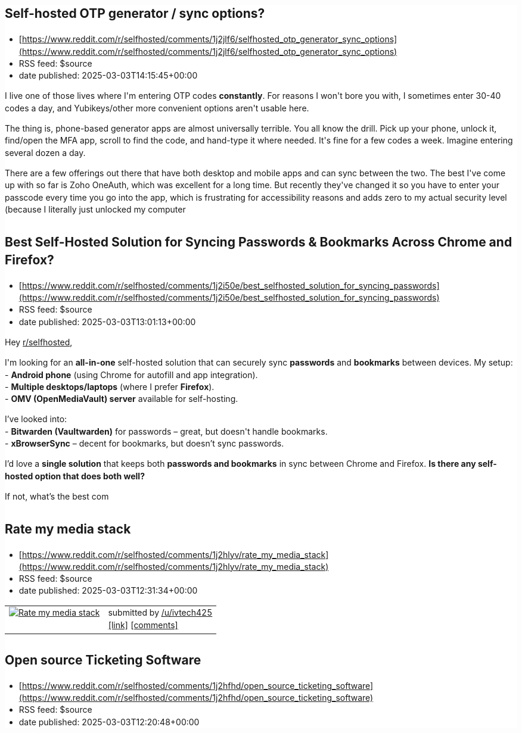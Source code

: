 ## Self-hosted OTP generator / sync options?
 - [https://www.reddit.com/r/selfhosted/comments/1j2jlf6/selfhosted_otp_generator_sync_options](https://www.reddit.com/r/selfhosted/comments/1j2jlf6/selfhosted_otp_generator_sync_options)
 - RSS feed: $source
 - date published: 2025-03-03T14:15:45+00:00

<div class="md"><p>I live one of those lives where I&#39;m entering OTP codes <strong>constantly</strong>. For reasons I won&#39;t bore you with, I sometimes enter 30-40 codes a day, and Yubikeys/other more convenient options aren&#39;t usable here.</p> <p>The thing is, phone-based generator apps are almost universally terrible. You all know the drill. Pick up your phone, unlock it, find/open the MFA app, scroll to find the code, and hand-type it where needed. It&#39;s fine for a few codes a week. Imagine entering several dozen a day.</p> <p>There are a few offerings out there that have both desktop and mobile apps and can sync between the two. The best I&#39;ve come up with so far is Zoho OneAuth, which was excellent for a long time. But recently they&#39;ve changed it so you have to enter your passcode every time you go into the app, which is frustrating for accessibility reasons and adds zero to my actual security level (because I literally just unlocked my computer

## Best Self-Hosted Solution for Syncing Passwords & Bookmarks Across Chrome and Firefox?
 - [https://www.reddit.com/r/selfhosted/comments/1j2i50e/best_selfhosted_solution_for_syncing_passwords](https://www.reddit.com/r/selfhosted/comments/1j2i50e/best_selfhosted_solution_for_syncing_passwords)
 - RSS feed: $source
 - date published: 2025-03-03T13:01:13+00:00

<div class="md"><p>Hey <a href="/r/selfhosted">r/selfhosted</a>, </p> <p>I&#39;m looking for an <strong>all-in-one</strong> self-hosted solution that can securely sync <strong>passwords</strong> and <strong>bookmarks</strong> between devices. My setup:<br/> - <strong>Android phone</strong> (using Chrome for autofill and app integration).<br/> - <strong>Multiple desktops/laptops</strong> (where I prefer <strong>Firefox</strong>).<br/> - <strong>OMV (OpenMediaVault) server</strong> available for self-hosting. </p> <p>I’ve looked into:<br/> - <strong>Bitwarden (Vaultwarden)</strong> for passwords – great, but doesn&#39;t handle bookmarks.<br/> - <strong>xBrowserSync</strong> – decent for bookmarks, but doesn’t sync passwords. </p> <p>I’d love a <strong>single solution</strong> that keeps both <strong>passwords and bookmarks</strong> in sync between Chrome and Firefox. <strong>Is there any self-hosted option that does both well?</strong> </p> <p>If not, what’s the best com

## Rate my media stack
 - [https://www.reddit.com/r/selfhosted/comments/1j2hlyv/rate_my_media_stack](https://www.reddit.com/r/selfhosted/comments/1j2hlyv/rate_my_media_stack)
 - RSS feed: $source
 - date published: 2025-03-03T12:31:34+00:00

<table> <tr><td> <a href="https://www.reddit.com/r/selfhosted/comments/1j2hlyv/rate_my_media_stack/"> <img src="https://preview.redd.it/4ekfst0vxgme1.png?width=640&amp;crop=smart&amp;auto=webp&amp;s=9e09216455b465b5a148832d85ea0f6e3b33c1a9" alt="Rate my media stack" title="Rate my media stack" /> </a> </td><td> &#32; submitted by &#32; <a href="https://www.reddit.com/user/ivtech425"> /u/ivtech425 </a> <br/> <span><a href="https://i.redd.it/4ekfst0vxgme1.png">[link]</a></span> &#32; <span><a href="https://www.reddit.com/r/selfhosted/comments/1j2hlyv/rate_my_media_stack/">[comments]</a></span> </td></tr></table>

## Open source Ticketing Software
 - [https://www.reddit.com/r/selfhosted/comments/1j2hfhd/open_source_ticketing_software](https://www.reddit.com/r/selfhosted/comments/1j2hfhd/open_source_ticketing_software)
 - RSS feed: $source
 - date published: 2025-03-03T12:20:48+00:00
